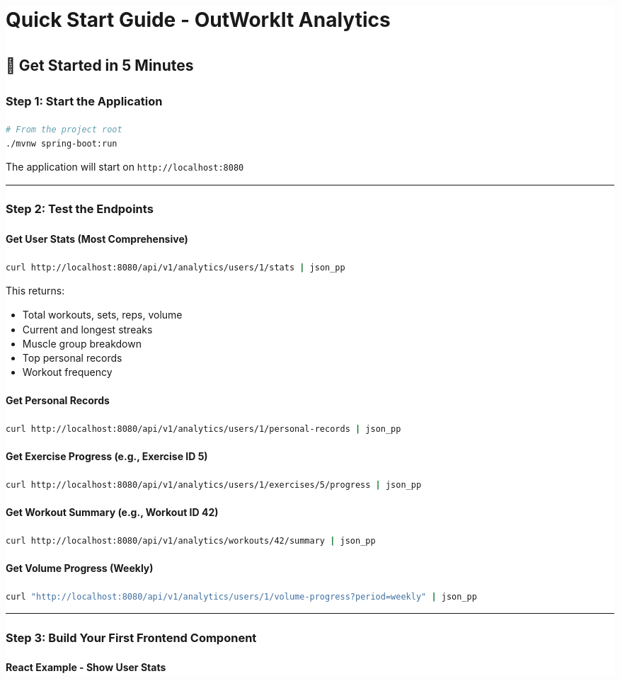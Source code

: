 # Quick Start Guide - OutWorkIt Analytics

## 🚀 Get Started in 5 Minutes

### Step 1: Start the Application
```bash
# From the project root
./mvnw spring-boot:run
```

The application will start on `http://localhost:8080`

---

### Step 2: Test the Endpoints

#### Get User Stats (Most Comprehensive)
```bash
curl http://localhost:8080/api/v1/analytics/users/1/stats | json_pp
```

This returns:
- Total workouts, sets, reps, volume
- Current and longest streaks
- Muscle group breakdown
- Top personal records
- Workout frequency

#### Get Personal Records
```bash
curl http://localhost:8080/api/v1/analytics/users/1/personal-records | json_pp
```

#### Get Exercise Progress (e.g., Exercise ID 5)
```bash
curl http://localhost:8080/api/v1/analytics/users/1/exercises/5/progress | json_pp
```

#### Get Workout Summary (e.g., Workout ID 42)
```bash
curl http://localhost:8080/api/v1/analytics/workouts/42/summary | json_pp
```

#### Get Volume Progress (Weekly)
```bash
curl "http://localhost:8080/api/v1/analytics/users/1/volume-progress?period=weekly" | json_pp
```

---

### Step 3: Build Your First Frontend Component

#### React Example - Show User Stats
